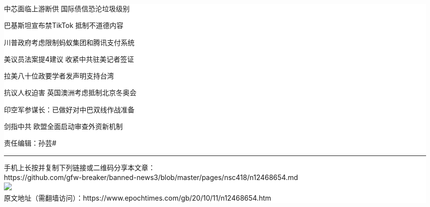 </p>
<p>
 <ok href="https://www.epochtimes.com/gb/20/10/9/n12463653.htm;" target='\"_blank\"'>
  中芯面临上游断供 国际债信恐沦垃圾级别
 </ok>
</p>
<p>
 <ok href="https://www.epochtimes.com/gb/20/10/9/n12464854.htm;" target='\"_blank\"'>
  巴基斯坦宣布禁TikTok 抵制不道德内容
 </ok>
</p>
<p>
 <ok href="https://www.epochtimes.com/gb/20/10/7/n12460401.htm;" target='\"_blank\"'>
  川普政府考虑限制蚂蚁集团和腾讯支付系统
 </ok>
</p>
<p>
 <ok href="https://www.epochtimes.com/gb/20/10/7/n12459985.htm;" target='\"_blank\"'>
  美议员法案提4建议 收紧中共驻美记者签证
 </ok>
</p>
<p>
 <ok href="https://www.epochtimes.com/gb/20/10/7/n12460398.htm;" target='\"_blank\"'>
  拉美八十位政要学者发声明支持台湾
 </ok>
</p>
<p>
 <ok href="https://www.epochtimes.com/gb/20/10/8/n12461774.htm?utm_source=dable;" target='\"_blank\"'>
  抗议人权迫害 英国澳洲考虑抵制北京冬奥会
 </ok>
</p>
<p>
 <ok href="https://www.epochtimes.com/gb/20/10/7/n12458610.htm;" target='\"_blank\"'>
  印空军参谋长：已做好对中巴双线作战准备
 </ok>
</p>
<p>
 <ok href="https://www.epochtimes.com/gb/20/10/11/n12468338.htm;" target='\"_blank\"'>
  剑指中共 欧盟全面启动审查外资新机制
 </ok>
</p>
<p>
 责任编辑：孙芸#
</p>
</div>
<hr/>
手机上长按并复制下列链接或二维码分享本文章：<br/>
https://github.com/gfw-breaker/banned-news3/blob/master/pages/nsc418/n12468654.md <br/>
<a href='https://github.com/gfw-breaker/banned-news3/blob/master/pages/nsc418/n12468654.md'><img src='https://github.com/gfw-breaker/banned-news3/blob/master/pages/nsc418/n12468654.md.png'/></a> <br/>
原文地址（需翻墙访问）：https://www.epochtimes.com/gb/20/10/11/n12468654.htm
